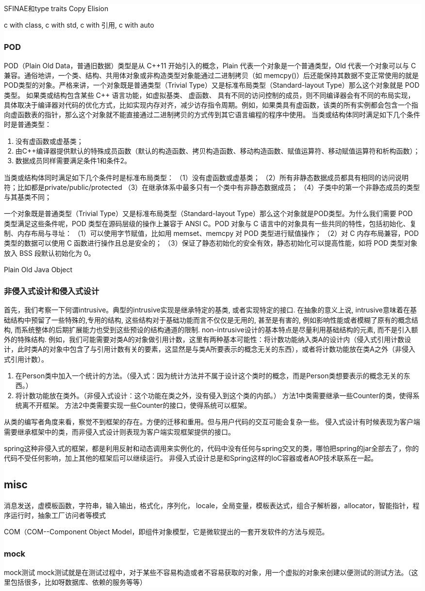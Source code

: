 
SFINAE和type traits
Copy Elision

c with class, c with std, c with 引用, c with auto
### POD
POD（Plain Old Data，普通旧数据）类型是从 C++11 开始引入的概念，Plain 代表一个对象是一个普通类型，Old 代表一个对象可以与 C 兼容。通俗地讲，一个类、结构、共用体对象或非构造类型对象能通过二进制拷贝（如 memcpy()）后还能保持其数据不变正常使用的就是POD类型的对象。严格来讲，一个对象既是普通类型（Trivial Type）又是标准布局类型（Standard-layout Type）那么这个对象就是 POD 类型。
如果类或结构包含某些 C++ 语言功能，如虚拟基类、 虚函数、 具有不同的访问控制的成员，则不同编译器会有不同的布局实现，具体取决于编译器对代码的优化方式，比如实现内存对齐，减少访存指令周期。例如，如果类具有虚函数，该类的所有实例都会包含一个指向虚函数表的指针，那么这个对象就不能直接通过二进制拷贝的方式传到其它语言编程的程序中使用。
当类或结构体同时满足如下几个条件时是普通类型：
1. 没有虚函数或虚基类；
2. 由C++编译器提供默认的特殊成员函数（默认的构造函数、拷贝构造函数、移动构造函数、赋值运算符、移动赋值运算符和析构函数）；
3. 数据成员同样需要满足条件1和条件2。

当类或结构体同时满足如下几个条件时是标准布局类型：
（1）没有虚函数或虚基类；
（2）所有非静态数据成员都具有相同的访问说明符；比如都是private/public/protected
（3）在继承体系中最多只有一个类中有非静态数据成员；
（4）子类中的第一个非静态成员的类型与其基类不同；

一个对象既是普通类型（Trivial Type）又是标准布局类型（Standard-layout Type）那么这个对象就是POD类型。为什么我们需要 POD 类型满足这些条件呢，POD 类型在源码层级的操作上兼容于 ANSI C。POD 对象与 C 语言中的对象具有一些共同的特性，包括初始化、复制、内存布局与寻址：
（1）可以使用字节赋值，比如用 memset、memcpy 对 POD 类型进行赋值操作；
（2）对 C 内存布局兼容，POD 类型的数据可以使用 C 函数进行操作且总是安全的；
（3）保证了静态初始化的安全有效，静态初始化可以提高性能，如将 POD 类型对象放入 BSS 段默认初始化为 0。


Plain Old Java Object

### 非侵入式设计和侵入式设计
 首先，我们考察一下何谓intrusive。典型的intrusive实现是继承特定的基类, 或者实现特定的接口. 在抽象的意义上说, intrusive意味着在基础结构中预留了一些特殊的,专用的结构, 这些结构对于基础功能而言不仅仅是无用的, 甚至是有害的, 例如影响性能或者模糊了原有的概念结构, 而系统整体的后期扩展能力也受到这些预设的结构通道的限制.
non-intrusive设计的基本特点是尽量利用基础结构的元素, 而不是引入额外的特殊结构.
例如，我们可能需要对类A的对象做引用计数，这里有两种基本可能性：将计数功能纳入类A的设计内（侵入式引用计数设计，此时类A的对象中包含了与引用计数有关的要素，这显然是与类A所要表示的概念无关的东西），或者将计数功能放在类A之外（非侵入式引用计数）。
1.  在Person类中加入一个统计的方法。（侵入式：因为统计方法并不属于设计这个类时的概念，而是Person类想要表示的概念无关的东西。）
2. 将计数功能放在类外。（非侵入式设计：这个功能在类之外，没有侵入到这个类的内部。）
方法1中类需要继承一些Counter的类，使得系统离不开框架。
方法2中类需要实现一些Counter的接口，使得系统可以框架。

从类的编写者角度来看，察觉不到框架的存在。方便的迁移和重用。但与用户代码的交互可能会复杂一些。
侵入式设计有时候表现为客户端需要继承框架中的类，而非侵入式设计则表现为客户端实现框架提供的接口。

spring这种非侵入式的框架，都是利用反射和动态调用来实例化的，代码中没有任何与spring交叉的类，哪怕把spring的jar全部去了，你的代码不受任何影响，加上其他的框架后可以继续运行。
非侵入式设计总是和Spring这样的IoC容器或者AOP技术联系在一起。

## misc
消息发送，虚模板函数，字符串，输入输出，格式化，序列化， locale，全局变量，模板表达式，组合子解析器，allocator，智能指针，程序运行时，抽象工厂访问者等模式

COM（COM--Component Object Model，即组件对象模型，它是微软提出的一套开发软件的方法与规范。

### mock
mock测试
mock测试就是在测试过程中，对于某些不容易构造或者不容易获取的对象，用一个虚拟的对象来创建以便测试的测试方法。（这里包括很多，比如呀数据库、依赖的服务等等）
